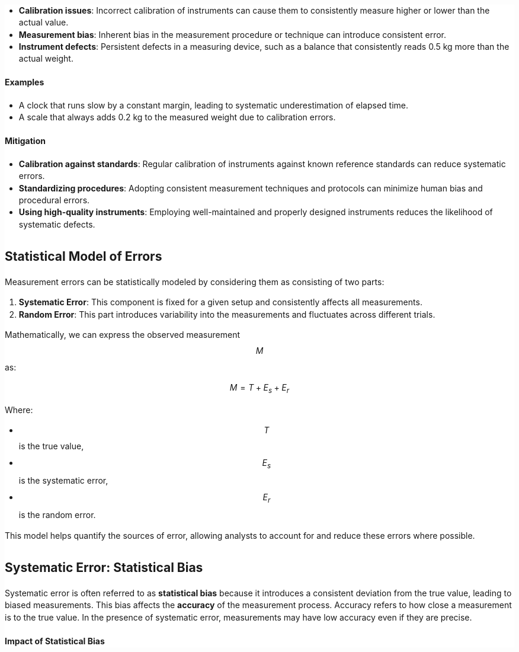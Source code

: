 - **Calibration issues**: Incorrect calibration of instruments can cause them to consistently measure higher or lower than the actual value.
- **Measurement bias**: Inherent bias in the measurement procedure or technique can introduce consistent error.
- **Instrument defects**: Persistent defects in a measuring device, such as a balance that consistently reads 0.5 kg more than the actual weight.

#### Examples

- A clock that runs slow by a constant margin, leading to systematic underestimation of elapsed time.
- A scale that always adds 0.2 kg to the measured weight due to calibration errors.

#### Mitigation

- **Calibration against standards**: Regular calibration of instruments against known reference standards can reduce systematic errors.
- **Standardizing procedures**: Adopting consistent measurement techniques and protocols can minimize human bias and procedural errors.
- **Using high-quality instruments**: Employing well-maintained and properly designed instruments reduces the likelihood of systematic defects.

## Statistical Model of Errors

Measurement errors can be statistically modeled by considering them as consisting of two parts:

1. **Systematic Error**: This component is fixed for a given setup and consistently affects all measurements.
2. **Random Error**: This part introduces variability into the measurements and fluctuates across different trials.

Mathematically, we can express the observed measurement $$ M $$ as:

$$
M = T + E_s + E_r
$$

Where:

- $$ T $$ is the true value,
- $$ E_s $$ is the systematic error,
- $$ E_r $$ is the random error.

This model helps quantify the sources of error, allowing analysts to account for and reduce these errors where possible.

## Systematic Error: Statistical Bias

Systematic error is often referred to as **statistical bias** because it introduces a consistent deviation from the true value, leading to biased measurements. This bias affects the **accuracy** of the measurement process. Accuracy refers to how close a measurement is to the true value. In the presence of systematic error, measurements may have low accuracy even if they are precise.

#### Impact of Statistical Bias
